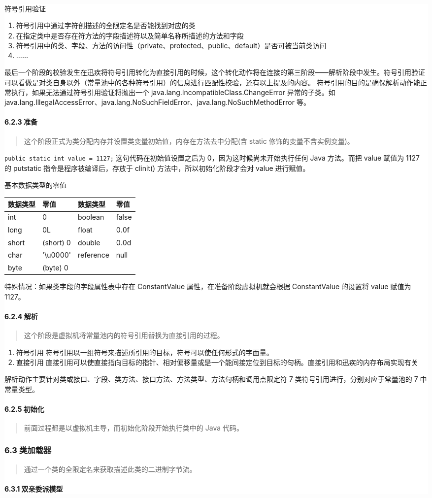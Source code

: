 符号引用验证

1. 符号引用中通过字符创描述的全限定名是否能找到对应的类
2. 在指定类中是否存在符方法的字段描述符以及简单名称所描述的方法和字段
3. 符号引用中的类、字段、方法的访问性（private、protected、public、default）是否可被当前类访问
4. ……

最后一个阶段的校验发生在迅疾将符号引用转化为直接引用的时候，这个转化动作将在连接的第三阶段——解析阶段中发生。符号引用验证可以看做是对类自身以外（常量池中的各种符号引用）的信息进行匹配性校验，还有以上提及的内容。
符号引用的目的是确保解析动作能正常执行，如果无法通过符号引用验证将抛出一个 java.lang.IncompatibleClass.ChangeError 异常的子类。如 java.lang.IllegalAccessError、java.lang.NoSuchFieldError、java.lang.NoSuchMethodError 等。

#### 6.2.3 准备

> 这个阶段正式为类分配内存并设置类变量初始值，内存在方法去中分配(含 static 修饰的变量不含实例变量)。

`public static int value = 1127;`
这句代码在初始值设置之后为 0，因为这时候尚未开始执行任何 Java 方法。而把 value 赋值为 1127 的 putstatic 指令是程序被编译后，存放于 clinit() 方法中，所以初始化阶段才会对 value 进行赋值。

基本数据类型的零值

| 数据类型 | 零值      | 数据类型  | 零值  |
| :------- | :-------- | :-------- | :---- |
| int      | 0         | boolean   | false |
| long     | 0L        | float     | 0.0f  |
| short    | (short) 0 | double    | 0.0d  |
| char     | '\u0000'  | reference | null  |
| byte     | (byte) 0  |           |       |

特殊情况：如果类字段的字段属性表中存在 ConstantValue 属性，在准备阶段虚拟机就会根据 ConstantValue 的设置将 value 赋值为 1127。

#### 6.2.4 解析

> 这个阶段是虚拟机将常量池内的符号引用替换为直接引用的过程。

1. 符号引用
   符号引用以一组符号来描述所引用的目标，符号可以使任何形式的字面量。
2. 直接引用
   直接引用可以使直接指向目标的指针、相对偏移量或是一个能间接定位到目标的句柄。直接引用和迅疾的内存布局实现有关

解析动作主要针对类或接口、字段、类方法、接口方法、方法类型、方法句柄和调用点限定符 7 类符号引用进行，分别对应于常量池的 7 中常量类型。

#### 6.2.5 初始化

> 前面过程都是以虚拟机主导，而初始化阶段开始执行类中的 Java 代码。

### 6.3 类加载器

> 通过一个类的全限定名来获取描述此类的二进制字节流。

#### 6.3.1 双亲委派模型
